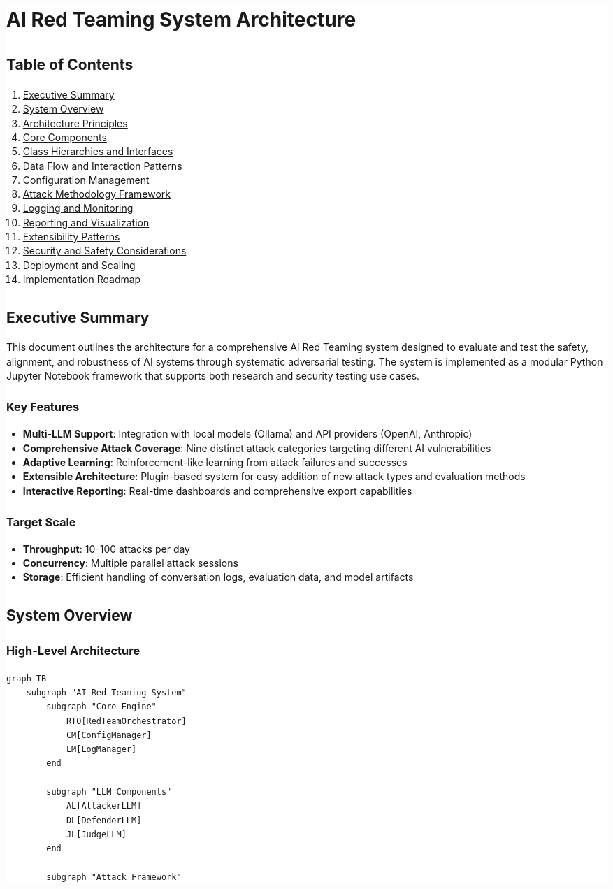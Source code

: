 # AI Red Teaming System Architecture

## Table of Contents
1. [Executive Summary](#executive-summary)
2. [System Overview](#system-overview)
3. [Architecture Principles](#architecture-principles)
4. [Core Components](#core-components)
5. [Class Hierarchies and Interfaces](#class-hierarchies-and-interfaces)
6. [Data Flow and Interaction Patterns](#data-flow-and-interaction-patterns)
7. [Configuration Management](#configuration-management)
8. [Attack Methodology Framework](#attack-methodology-framework)
9. [Logging and Monitoring](#logging-and-monitoring)
10. [Reporting and Visualization](#reporting-and-visualization)
11. [Extensibility Patterns](#extensibility-patterns)
12. [Security and Safety Considerations](#security-and-safety-considerations)
13. [Deployment and Scaling](#deployment-and-scaling)
14. [Implementation Roadmap](#implementation-roadmap)

## Executive Summary

This document outlines the architecture for a comprehensive AI Red Teaming system designed to evaluate and test the safety, alignment, and robustness of AI systems through systematic adversarial testing. The system is implemented as a modular Python Jupyter Notebook framework that supports both research and security testing use cases.

### Key Features
- **Multi-LLM Support**: Integration with local models (Ollama) and API providers (OpenAI, Anthropic)
- **Comprehensive Attack Coverage**: Nine distinct attack categories targeting different AI vulnerabilities
- **Adaptive Learning**: Reinforcement-like learning from attack failures and successes
- **Extensible Architecture**: Plugin-based system for easy addition of new attack types and evaluation methods
- **Interactive Reporting**: Real-time dashboards and comprehensive export capabilities

### Target Scale
- **Throughput**: 10-100 attacks per day
- **Concurrency**: Multiple parallel attack sessions
- **Storage**: Efficient handling of conversation logs, evaluation data, and model artifacts

## System Overview

### High-Level Architecture

```mermaid
graph TB
    subgraph "AI Red Teaming System"
        subgraph "Core Engine"
            RTO[RedTeamOrchestrator]
            CM[ConfigManager]
            LM[LogManager]
        end
        
        subgraph "LLM Components"
            AL[AttackerLLM]
            DL[DefenderLLM] 
            JL[JudgeLLM]
        end
        
        subgraph "Attack Framework"
```